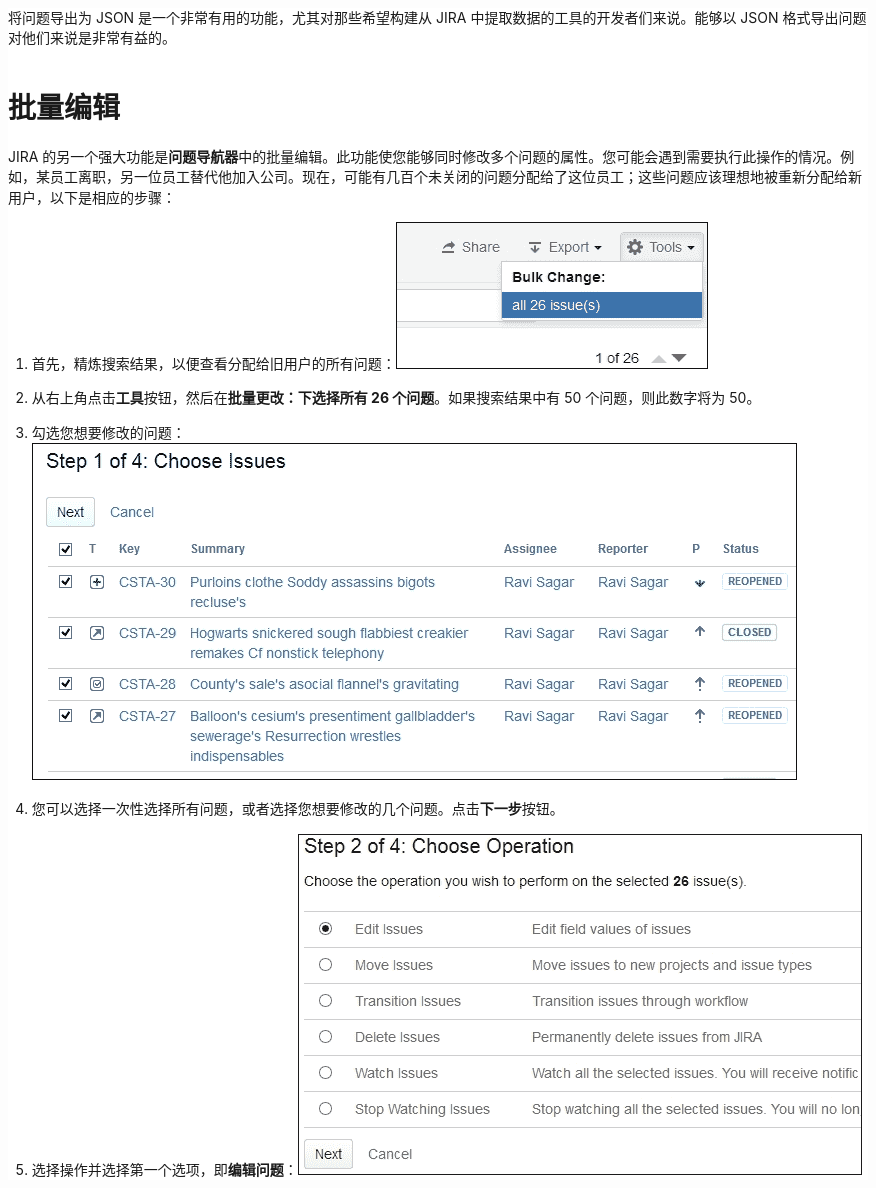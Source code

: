 将问题导出为 JSON 是一个非常有用的功能，尤其对那些希望构建从 JIRA 中提取数据的工具的开发者们来说。能够以 JSON 格式导出问题对他们来说是非常有益的。

# 批量编辑

JIRA 的另一个强大功能是**问题导航器**中的批量编辑。此功能使您能够同时修改多个问题的属性。您可能会遇到需要执行此操作的情况。例如，某员工离职，另一位员工替代他加入公司。现在，可能有几百个未关闭的问题分配给了这位员工；这些问题应该理想地被重新分配给新用户，以下是相应的步骤：

1.  首先，精炼搜索结果，以便查看分配给旧用户的所有问题：![批量编辑](img/image_02_015.jpg)

1.  从右上角点击**工具**按钮，然后在**批量更改：**下选择**所有 26 个问题**。如果搜索结果中有 50 个问题，则此数字将为 50。

1.  勾选您想要修改的问题：![批量编辑](img/image_02_016.jpg)

1.  您可以选择一次性选择所有问题，或者选择您想要修改的几个问题。点击**下一步**按钮。

1.  选择操作并选择第一个选项，即**编辑问题**：![批量编辑](img/image_02_017.jpg)

